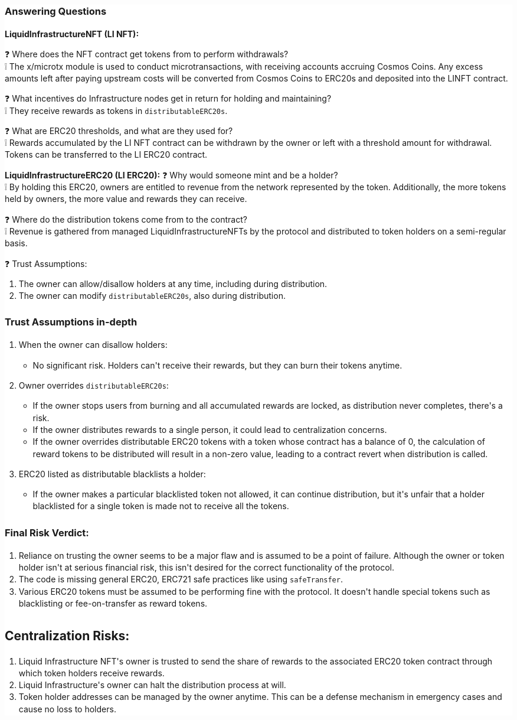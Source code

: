### Answering Questions

**LiquidInfrastructureNFT (LI NFT):**

❓ Where does the NFT contract get tokens from to perform withdrawals?      
❕ The x/microtx module is used to conduct microtransactions, with receiving accounts accruing Cosmos Coins. Any excess amounts left after paying upstream costs will be converted from Cosmos Coins to ERC20s and deposited into the LINFT contract.       

❓ What incentives do Infrastructure nodes get in return for holding and maintaining?       
❕ They receive rewards as tokens in `distributableERC20s`.       

❓ What are ERC20 thresholds, and what are they used for?       
❕ Rewards accumulated by the LI NFT contract can be withdrawn by the owner or left with a threshold amount for withdrawal. Tokens can be transferred to the LI ERC20 contract.       

**LiquidInfrastructureERC20 (LI ERC20):**
❓ Why would someone mint and be a holder?       
❕ By holding this ERC20, owners are entitled to revenue from the network represented by the token. Additionally, the more tokens held by owners, the more value and rewards they can receive.       

❓ Where do the distribution tokens come from to the contract?       
❕ Revenue is gathered from managed LiquidInfrastructureNFTs by the protocol and distributed to token holders on a semi-regular basis.       

❓ Trust Assumptions:       
1. The owner can allow/disallow holders at any time, including during distribution.       
2. The owner can modify `distributableERC20s`, also during distribution.       

### Trust Assumptions in-depth

1. When the owner can disallow holders:
    - No significant risk. Holders can't receive their rewards, but they can burn their tokens anytime.

2. Owner overrides `distributableERC20s`:
    - If the owner stops users from burning and all accumulated rewards are locked, as distribution never completes, there's a risk.
    - If the owner distributes rewards to a single person, it could lead to centralization concerns.
    - If the owner overrides distributable ERC20 tokens with a token whose contract has a balance of 0, the calculation of reward tokens to be distributed will result in a non-zero value, leading to a contract revert when distribution is called.

3. ERC20 listed as distributable blacklists a holder:
    - If the owner makes a particular blacklisted token not allowed, it can continue distribution, but it's unfair that a holder blacklisted for a single token is made not to receive all the tokens.

### Final Risk Verdict:
1. Reliance on trusting the owner seems to be a major flaw and is assumed to be a point of failure. Although the owner or token holder isn't at serious financial risk, this isn't desired for the correct functionality of the protocol.
2. The code is missing general ERC20, ERC721 safe practices like using `safeTransfer`.
3. Various ERC20 tokens must be assumed to be performing fine with the protocol. It doesn't handle special tokens such as blacklisting or fee-on-transfer as reward tokens.

## Centralization Risks:
1. Liquid Infrastructure NFT's owner is trusted to send the share of rewards to the associated ERC20 token contract through which token holders receive rewards.
2. Liquid Infrastructure's owner can halt the distribution process at will.
3. Token holder addresses can be managed by the owner anytime. This can be a defense mechanism in emergency cases and cause no loss to holders.
